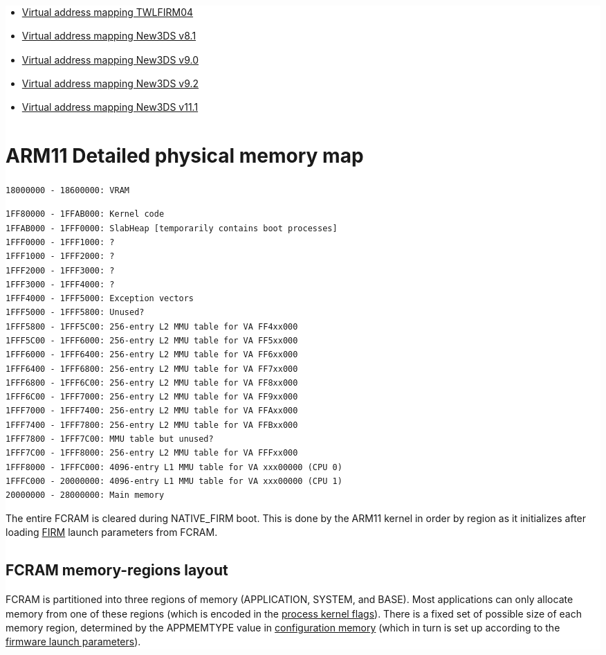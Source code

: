 

- [Virtual address mapping
  TWLFIRM04](Virtual_address_mapping_TWLFIRM04 "wikilink")



- [Virtual address mapping New3DS
  v8.1](Virtual_address_mapping_New3DS_v8.1 "wikilink")
- [Virtual address mapping New3DS
  v9.0](Virtual_address_mapping_New3DS_v9.0 "wikilink")
- [Virtual address mapping New3DS
  v9.2](Virtual_address_mapping_New3DS_v9.2 "wikilink")
- [Virtual address mapping New3DS
  v11.1](Virtual_address_mapping_New3DS_v11.1 "wikilink")

# ARM11 Detailed physical memory map

```
18000000 - 18600000: VRAM
```

```
1FF80000 - 1FFAB000: Kernel code
1FFAB000 - 1FFF0000: SlabHeap [temporarily contains boot processes]
1FFF0000 - 1FFF1000: ?
1FFF1000 - 1FFF2000: ?
1FFF2000 - 1FFF3000: ?
1FFF3000 - 1FFF4000: ?
1FFF4000 - 1FFF5000: Exception vectors
1FFF5000 - 1FFF5800: Unused?
1FFF5800 - 1FFF5C00: 256-entry L2 MMU table for VA FF4xx000
1FFF5C00 - 1FFF6000: 256-entry L2 MMU table for VA FF5xx000
1FFF6000 - 1FFF6400: 256-entry L2 MMU table for VA FF6xx000
1FFF6400 - 1FFF6800: 256-entry L2 MMU table for VA FF7xx000
1FFF6800 - 1FFF6C00: 256-entry L2 MMU table for VA FF8xx000
1FFF6C00 - 1FFF7000: 256-entry L2 MMU table for VA FF9xx000
1FFF7000 - 1FFF7400: 256-entry L2 MMU table for VA FFAxx000
1FFF7400 - 1FFF7800: 256-entry L2 MMU table for VA FFBxx000
1FFF7800 - 1FFF7C00: MMU table but unused?
1FFF7C00 - 1FFF8000: 256-entry L2 MMU table for VA FFFxx000 
1FFF8000 - 1FFFC000: 4096-entry L1 MMU table for VA xxx00000 (CPU 0)
1FFFC000 - 20000000: 4096-entry L1 MMU table for VA xxx00000 (CPU 1)
20000000 - 28000000: Main memory
```

The entire FCRAM is cleared during NATIVE_FIRM boot. This is done by the
ARM11 kernel in order by region as it initializes after loading
[FIRM](FIRM "wikilink") launch parameters from FCRAM.

## FCRAM memory-regions layout

FCRAM is partitioned into three regions of memory (APPLICATION, SYSTEM,
and BASE). Most applications can only allocate memory from one of these
regions (which is encoded in the [process kernel
flags](NCCH/Extended_Header#arm11_kernel_flags "wikilink")). There is a
fixed set of possible size of each memory region, determined by the
APPMEMTYPE value in [configuration
memory](Configuration_Memory#appmemtype "wikilink") (which in turn is
set up according to the [firmware launch
parameters](FIRM#firm_launch_parameters "wikilink")).
